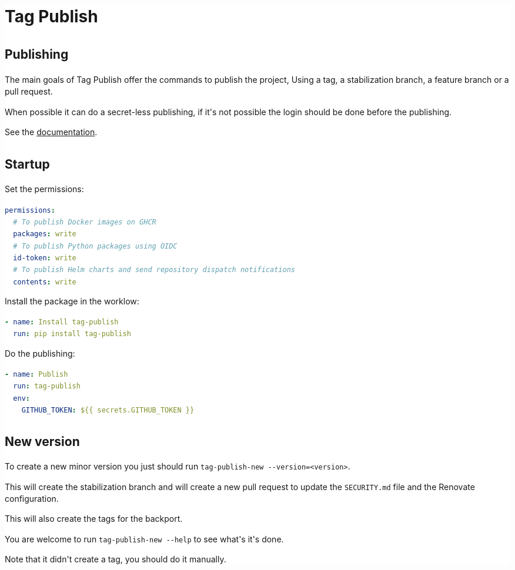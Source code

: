 # Tag Publish

## Publishing

The main goals of Tag Publish offer the commands to publish the project,
Using a tag, a stabilization branch, a feature branch or a pull request.

When possible it can do a secret-less publishing, if it's not possible the login should be done before the publishing.

See the [documentation](https://github.com/camptocamp/c2cciutils/wiki/Publishing).

## Startup

Set the permissions:

```yaml
permissions:
  # To publish Docker images on GHCR
  packages: write
  # To publish Python packages using OIDC
  id-token: write
  # To publish Helm charts and send repository dispatch notifications
  contents: write
```

Install the package in the worklow:

```yaml
- name: Install tag-publish
  run: pip install tag-publish
```

Do the publishing:

```yaml
- name: Publish
  run: tag-publish
  env:
    GITHUB_TOKEN: ${{ secrets.GITHUB_TOKEN }}
```

## New version

To create a new minor version you just should run `tag-publish-new --version=<version>`.

This will create the stabilization branch and will create a new pull request to update
the `SECURITY.md` file and the Renovate configuration.

This will also create the tags for the backport.

You are welcome to run `tag-publish-new --help` to see what's it's done.

Note that it didn't create a tag, you should do it manually.

